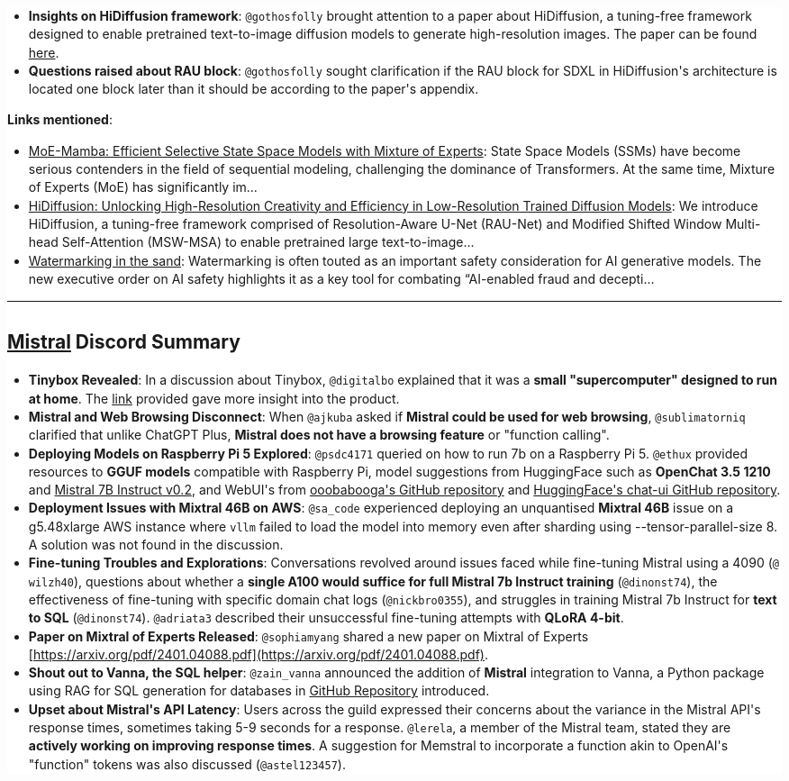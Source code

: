 - **Insights on HiDiffusion framework**: `@gothosfolly` brought attention to a paper about HiDiffusion, a tuning-free framework designed to enable pretrained text-to-image diffusion models to generate high-resolution images. The paper can be found [here](https://arxiv.org/abs/2311.17528).
- **Questions raised about RAU block**: `@gothosfolly` sought clarification if the RAU block for SDXL in HiDiffusion's architecture is located one block later than it should be according to the paper's appendix.

**Links mentioned**:

- [MoE-Mamba: Efficient Selective State Space Models with Mixture of Experts](https://arxiv.org/abs/2401.04081): State Space Models (SSMs) have become serious contenders in the field of sequential modeling, challenging the dominance of Transformers. At the same time, Mixture of Experts (MoE) has significantly im...
- [HiDiffusion: Unlocking High-Resolution Creativity and Efficiency in Low-Resolution Trained Diffusion Models](https://arxiv.org/abs/2311.17528): We introduce HiDiffusion, a tuning-free framework comprised of Resolution-Aware U-Net (RAU-Net) and Modified Shifted Window Multi-head Self-Attention (MSW-MSA) to enable pretrained large text-to-image...
- [Watermarking in the sand](https://www.harvard.edu/kempner-institute/2023/11/09/watermarking-in-the-sand/#:~:text=Given%20a%20generative%20model%20for,not%20it%20contains%20a%20watermark.): Watermarking is often touted as an important safety consideration for AI generative models. The new executive order on AI safety highlights it as a key tool for combating “AI-enabled fraud and decepti...


        

---

## [Mistral](https://discord.com/channels/1144547040454508606) Discord Summary

- **Tinybox Revealed**: In a discussion about Tinybox, `@digitalbo` explained that it was a **small "supercomputer" designed to run at home**. The [link](https://tinygrad.org/#:~:text=kernels.%20Merge%20them!-,The%20tinybox,-738%20FP16%20TFLOPS) provided gave more insight into the product.
- **Mistral and Web Browsing Disconnect**: When `@ajkuba` asked if **Mistral could be used for web browsing**, `@sublimatorniq` clarified that unlike ChatGPT Plus, **Mistral does not have a browsing feature** or "function calling".
- **Deploying Models on Raspberry Pi 5 Explored**: `@psdc4171` queried on how to run 7b on a Raspberry Pi 5. `@ethux` provided resources to **GGUF models** compatible with Raspberry Pi, model suggestions from HuggingFace such as **OpenChat 3.5 1210** and [Mistral 7B Instruct v0.2](https://huggingface.co/TheBloke/Mistral-7B-Instruct-v0.2-GGUF), and WebUI's from [ooobabooga's GitHub repository](https://github.com/oobabooga/text-generation-webui) and [HuggingFace's chat-ui GitHub repository](https://github.com/huggingface/chat-ui).
- **Deployment Issues with Mixtral 46B on AWS**: `@sa_code` experienced deploying an unquantised **Mixtral 46B** issue on a g5.48xlarge AWS instance where `vllm` failed to load the model into memory even after sharding using --tensor-parallel-size 8. A solution was not found in the discussion.
- **Fine-tuning Troubles and Explorations**: Conversations revolved around issues faced while fine-tuning Mistral using a 4090 (`@wilzh40`), questions about whether a **single A100 would suffice for full Mistral 7b Instruct training** (`@dinonst74`), the effectiveness of fine-tuning with specific domain chat logs (`@nickbro0355`), and struggles in training Mistral 7b Instruct for **text to SQL** (`@dinonst74`). `@adriata3` described their unsuccessful fine-tuning attempts with **QLoRA 4-bit**.
-  **Paper on Mixtral of Experts Released**: `@sophiamyang` shared a new paper on Mixtral of Experts [https://arxiv.org/pdf/2401.04088.pdf](https://arxiv.org/pdf/2401.04088.pdf).
- **Shout out to Vanna, the SQL helper**: `@zain_vanna` announced the addition of **Mistral** integration to Vanna, a Python package using RAG for SQL generation for databases in [GitHub Repository](https://github.com/vanna-ai/vanna) introduced.
- **Upset about Mistral's API Latency**: Users across the guild expressed their concerns about the variance in the Mistral API's response times, sometimes taking 5-9 seconds for a response. `@lerela`, a member of the Mistral team, stated they are **actively working on improving response times**. A suggestion for Memstral to incorporate a function akin to OpenAI's "function" tokens was also discussed (`@astel123457`).
